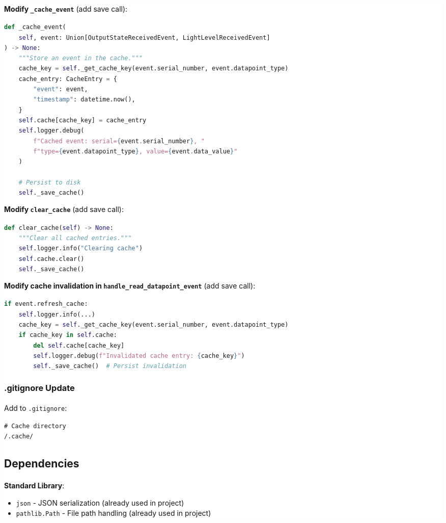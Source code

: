 **Modify `_cache_event`** (add save call):
```python
def _cache_event(
    self, event: Union[OutputStateReceivedEvent, LightLevelReceivedEvent]
) -> None:
    """Store an event in the cache."""
    cache_key = self._get_cache_key(event.serial_number, event.datapoint_type)
    cache_entry: CacheEntry = {
        "event": event,
        "timestamp": datetime.now(),
    }
    self.cache[cache_key] = cache_entry
    self.logger.debug(
        f"Cached event: serial={event.serial_number}, "
        f"type={event.datapoint_type}, value={event.data_value}"
    )

    # Persist to disk
    self._save_cache()
```

**Modify `clear_cache`** (add save call):
```python
def clear_cache(self) -> None:
    """Clear all cached entries."""
    self.logger.info("Clearing cache")
    self.cache.clear()
    self._save_cache()
```

**Modify cache invalidation in `handle_read_datapoint_event`** (add save call):
```python
if event.refresh_cache:
    self.logger.info(...)
    cache_key = self._get_cache_key(event.serial_number, event.datapoint_type)
    if cache_key in self.cache:
        del self.cache[cache_key]
        self.logger.debug(f"Invalidated cache entry: {cache_key}")
        self._save_cache()  # Persist invalidation
```

### .gitignore Update

Add to `.gitignore`:
```
# Cache directory
/.cache/
```

## Dependencies

**Standard Library**:
- `json` - JSON serialization (already used in project)
- `pathlib.Path` - File path handling (already used in project)
